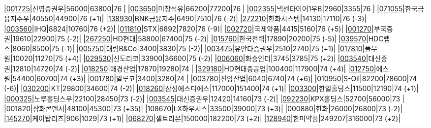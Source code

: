 |[001725](https://finance.daum.net/quotes/A001725)|신영증권우|56000|63800|76 |
|[003650](https://finance.daum.net/quotes/A003650)|미창석유|66200|77200|76 |
|[002355](https://finance.daum.net/quotes/A002355)|넥센타이어1우B|2960|3355|76 |
|[071055](https://finance.daum.net/quotes/A071055)|한국금융지주우|40550|44900|76 (+1)|
|[138930](https://finance.daum.net/quotes/A138930)|BNK금융지주|6490|7510|76 (-2)|
|[272210](https://finance.daum.net/quotes/A272210)|한화시스템|14130|17110|76 (-3)|
|[003560](https://finance.daum.net/quotes/A003560)|IHQ|8824|10760|76 (+2)|
|[011810](https://finance.daum.net/quotes/A011810)|STX|6892|7820|76 (-9)|
|[002720](https://finance.daum.net/quotes/A002720)|국제약품|4415|5160|76 (+5)|
|[001270](https://finance.daum.net/quotes/A001270)|부국증권|19610|22900|75 (-2)|
|[267250](https://finance.daum.net/quotes/A267250)|HD현대|58800|67400|75 (-2)|
|[015760](https://finance.daum.net/quotes/A015760)|한국전력|17890|20200|75 (-5)|
|[039570](https://finance.daum.net/quotes/A039570)|HDC랩스|8060|8500|75 (-1)|
|[005750](https://finance.daum.net/quotes/A005750)|대림B&Co|3400|3830|75 (-2)|
|[003475](https://finance.daum.net/quotes/A003475)|유안타증권우|2510|2740|75 (+1)|
|[017810](https://finance.daum.net/quotes/A017810)|풀무원|10020|11270|75 (+4)|
|[029530](https://finance.daum.net/quotes/A029530)|신도리코|33900|36600|75 (-2)|
|[006060](https://finance.daum.net/quotes/A006060)|화승인더|3745|3785|75 (+2)|
|[003540](https://finance.daum.net/quotes/A003540)|대신증권|12810|14720|74 (-2)|
|[018250](https://finance.daum.net/quotes/A018250)|애경산업|17870|19280|74 |
|[329180](https://finance.daum.net/quotes/A329180)|HD현대중공업|100400|117900|74 (+4)|
|[012750](https://finance.daum.net/quotes/A012750)|에스원|54400|60700|74 (+3)|
|[001780](https://finance.daum.net/quotes/A001780)|알루코|3400|3280|74 |
|[003780](https://finance.daum.net/quotes/A003780)|진양산업|6040|6740|74 (+6)|
|[010950](https://finance.daum.net/quotes/A010950)|S-Oil|82200|78600|74 (-6)|
|[030200](https://finance.daum.net/quotes/A030200)|KT|29800|34600|74 (-2)|
|[018260](https://finance.daum.net/quotes/A018260)|삼성에스디에스|117000|151400|74 (+1)|
|[003300](https://finance.daum.net/quotes/A003300)|한일홀딩스|11500|12190|74 (+1)|
|[000325](https://finance.daum.net/quotes/A000325)|노루홀딩스우|22100|28450|73 (-2)|
|[003545](https://finance.daum.net/quotes/A003545)|대신증권우|12420|14160|73 (-2)|
|[092230](https://finance.daum.net/quotes/A092230)|KPX홀딩스|52700|56000|73 |
|[001820](https://finance.daum.net/quotes/A001820)|삼화콘덴서|48100|45300|73 (+35)|
|[108670](https://finance.daum.net/quotes/A108670)|LX하우시스|33500|39000|73 (+3)|
|[000880](https://finance.daum.net/quotes/A000880)|한화|26000|26800|73 (-2)|
|[145270](https://finance.daum.net/quotes/A145270)|케이탑리츠|906|1029|73 (+1)|
|[068270](https://finance.daum.net/quotes/A068270)|셀트리온|150000|182200|73 (+2)|
|[128940](https://finance.daum.net/quotes/A128940)|한미약품|249207|316000|73 (+2)|